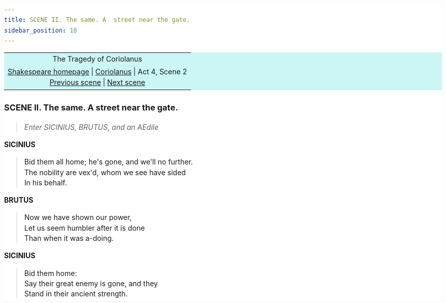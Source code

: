 ```yaml
---
title: SCENE II. The same. A  street near the gate. 
sidebar_position: 18
---
```

<div dangerouslySetInnerHTML={{__html: `<div><!DOCTYPE HTML PUBLIC "-//W3C//DTD HTML 4.0 Transitional//EN"
 "http://www.w3.org/TR/REC-html40/loose.dtd">
 <html>
 <head>
 <title>SCENE II. The same. A  street near the gate.
 </title>
 <meta http-equiv="Content-Type" content="text/html; charset=iso-8859-1">
 <LINK rel="stylesheet" type="text/css" media="screen"
       href="/shake.css">
 </HEAD>
 <body bgcolor="#ffffff" text="#000000">

<table width="100%" bgcolor="#CCF6F6">
<tr><td class="play" align="center">The Tragedy of Coriolanus
<tr><td class="nav" align="center">
      <a href="/Shakespeare">Shakespeare homepage</A> 
    | <A href="/Shakespeare/coriolanus/">Coriolanus</A> 
    | Act 4, Scene 2
   <br>
      <a href="coriolanus.4.1.html">Previous scene</A>
    | <a href="coriolanus.4.3.html">Next scene</A>
</table>

<H3>SCENE II. The same. A  street near the gate.</h3>

<p><blockquote>
<i>Enter SICINIUS, BRUTUS, and an AEdile</i>
</blockquote>

<A NAME=speech1><b>SICINIUS</b></a>
<blockquote>
<A NAME=1>Bid them all home; he's gone, and we'll no further.</A><br>
<A NAME=2>The nobility are vex'd, whom we see have sided</A><br>
<A NAME=3>In his behalf.</A><br>
</blockquote>

<A NAME=speech2><b>BRUTUS</b></a>
<blockquote>
<A NAME=4>                  Now we have shown our power,</A><br>
<A NAME=5>Let us seem humbler after it is done</A><br>
<A NAME=6>Than when it was a-doing.</A><br>
</blockquote>

<A NAME=speech3><b>SICINIUS</b></a>
<blockquote>
<A NAME=7>Bid them home:</A><br>
<A NAME=8>Say their great enemy is gone, and they</A><br>
<A NAME=9>Stand in their ancient strength.</A><br>
</blockquote>
